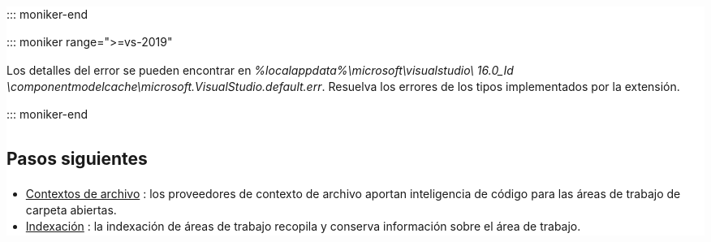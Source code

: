 ::: moniker-end

::: moniker range=">=vs-2019"

Los detalles del error se pueden encontrar en _%localappdata%\microsoft\visualstudio\ 16.0_Id \componentmodelcache\microsoft.VisualStudio.default.err_. Resuelva los errores de los tipos implementados por la extensión.

::: moniker-end

## <a name="next-steps"></a>Pasos siguientes

* [Contextos de archivo](workspace-file-contexts.md) : los proveedores de contexto de archivo aportan inteligencia de código para las áreas de trabajo de carpeta abiertas.
* [Indexación](workspace-indexing.md) : la indexación de áreas de trabajo recopila y conserva información sobre el área de trabajo.
